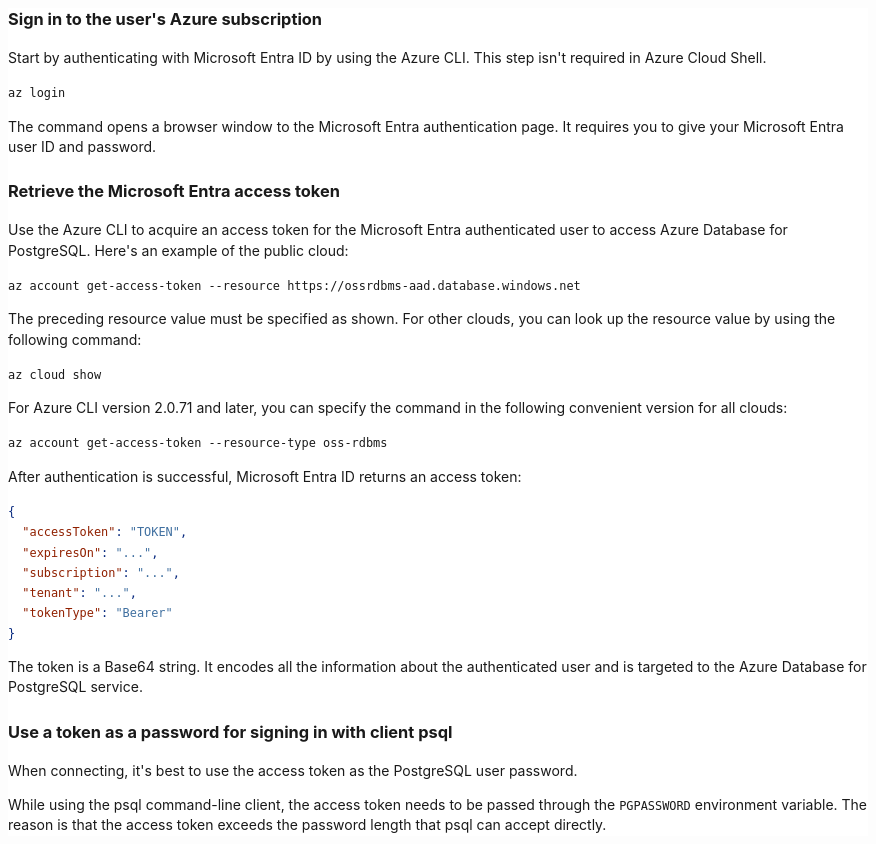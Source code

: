 ### Sign in to the user's Azure subscription

Start by authenticating with Microsoft Entra ID by using the Azure CLI. This step isn't required in Azure Cloud Shell.

```azurecli-interactive
az login
```

The command opens a browser window to the Microsoft Entra authentication page. It requires you to give your Microsoft Entra user ID and password.

<a id="retrieve-the-azure-ad-access-token"></a>

### Retrieve the Microsoft Entra access token

Use the Azure CLI to acquire an access token for the Microsoft Entra authenticated user to access Azure Database for PostgreSQL. Here's an example of the public cloud:

```azurecli-interactive
az account get-access-token --resource https://ossrdbms-aad.database.windows.net
```

The preceding resource value must be specified as shown. For other clouds, you can look up the resource value by using the following command:

```azurecli-interactive
az cloud show
```

For Azure CLI version 2.0.71 and later, you can specify the command in the following convenient version for all clouds:

```azurecli-interactive
az account get-access-token --resource-type oss-rdbms
```

After authentication is successful, Microsoft Entra ID returns an access token:

```json
{
  "accessToken": "TOKEN",
  "expiresOn": "...",
  "subscription": "...",
  "tenant": "...",
  "tokenType": "Bearer"
}
```

The token is a Base64 string. It encodes all the information about the authenticated user and is targeted to the Azure Database for PostgreSQL service.

### Use a token as a password for signing in with client psql

When connecting, it's best to use the access token as the PostgreSQL user password.

While using the psql command-line client, the access token needs to be passed through the `PGPASSWORD` environment variable. The reason is that the access token exceeds the password length that psql can accept directly.
